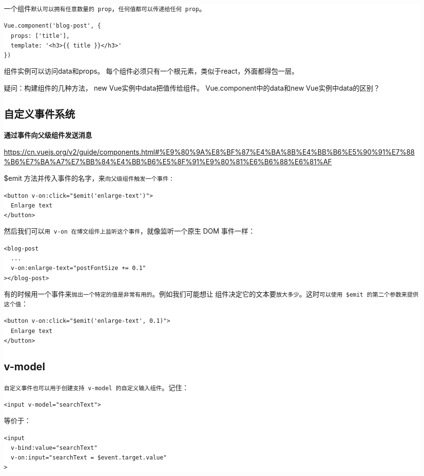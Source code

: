 

一个组件`默认可以拥有任意数量的 prop`，`任何值都可以传递给任何 prop`。

```
Vue.component('blog-post', {
  props: ['title'],
  template: '<h3>{{ title }}</h3>'
})
```

组件实例可以访问data和props。
每个组件必须只有一个根元素，类似于react，外面都得包一层。

疑问：构建组件的几种方法，
new Vue实例中data把值传给组件。
Vue.component中的data和new Vue实例中data的区别？


## 自定义事件系统

**通过事件向父级组件发送消息**

https://cn.vuejs.org/v2/guide/components.html#%E9%80%9A%E8%BF%87%E4%BA%8B%E4%BB%B6%E5%90%91%E7%88%B6%E7%BA%A7%E7%BB%84%E4%BB%B6%E5%8F%91%E9%80%81%E6%B6%88%E6%81%AF

$emit 方法并传入事件的名字，来`向父级组件触发一个事件：`
```
<button v-on:click="$emit('enlarge-text')">
  Enlarge text
</button>
```
然后我们可以`用 v-on 在博文组件上监听这个事件`，就像监听一个原生 DOM 事件一样：
```
<blog-post
  ...
  v-on:enlarge-text="postFontSize += 0.1"
></blog-post>
```


有的时候用一个事件来`抛出一个特定的值是非常有用的`。例如我们可能想让 <blog-post> 组件决定它的文本要`放大多少`。这时`可以使用 $emit 的第二个参数来提供这个值`：
```
<button v-on:click="$emit('enlarge-text', 0.1)">
  Enlarge text
</button>
```

## v-model
`自定义事件也可以用于创建支持 v-model 的自定义输入组件`。记住：
```
<input v-model="searchText">
```
等价于：
```
<input
  v-bind:value="searchText"
  v-on:input="searchText = $event.target.value"
>
```
